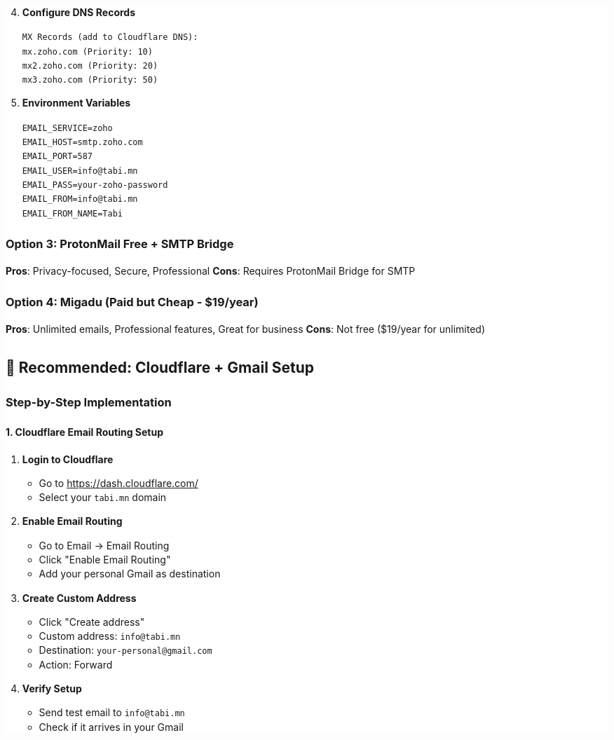 4. **Configure DNS Records**
   ```
   MX Records (add to Cloudflare DNS):
   mx.zoho.com (Priority: 10)
   mx2.zoho.com (Priority: 20)
   mx3.zoho.com (Priority: 50)
   ```

5. **Environment Variables**
   ```env
   EMAIL_SERVICE=zoho
   EMAIL_HOST=smtp.zoho.com
   EMAIL_PORT=587
   EMAIL_USER=info@tabi.mn
   EMAIL_PASS=your-zoho-password
   EMAIL_FROM=info@tabi.mn
   EMAIL_FROM_NAME=Tabi
   ```

### **Option 3: ProtonMail Free + SMTP Bridge**

**Pros**: Privacy-focused, Secure, Professional
**Cons**: Requires ProtonMail Bridge for SMTP

### **Option 4: Migadu (Paid but Cheap - $19/year)**

**Pros**: Unlimited emails, Professional features, Great for business
**Cons**: Not free ($19/year for unlimited)

## 🚀 **Recommended: Cloudflare + Gmail Setup**

### **Step-by-Step Implementation**

#### **1. Cloudflare Email Routing Setup**

1. **Login to Cloudflare**
   - Go to https://dash.cloudflare.com/
   - Select your `tabi.mn` domain

2. **Enable Email Routing**
   - Go to Email → Email Routing
   - Click "Enable Email Routing"
   - Add your personal Gmail as destination

3. **Create Custom Address**
   - Click "Create address"
   - Custom address: `info@tabi.mn`
   - Destination: `your-personal@gmail.com`
   - Action: Forward

4. **Verify Setup**
   - Send test email to `info@tabi.mn`
   - Check if it arrives in your Gmail
